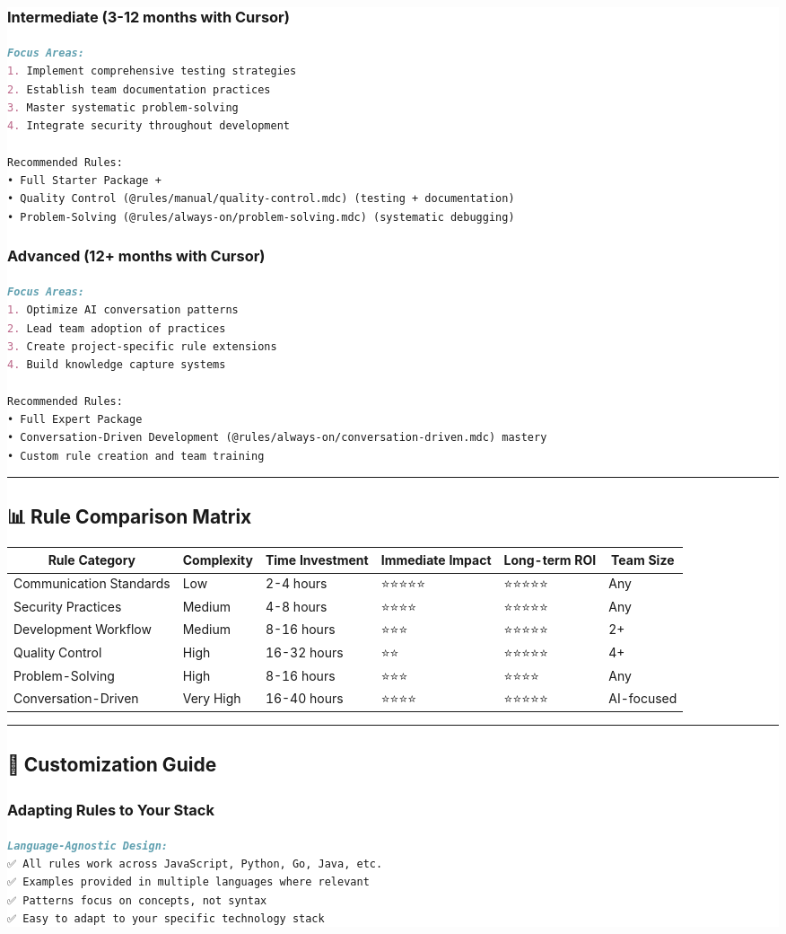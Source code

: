 ### Intermediate (3-12 months with Cursor)
```markdown
Focus Areas:
1. Implement comprehensive testing strategies
2. Establish team documentation practices
3. Master systematic problem-solving
4. Integrate security throughout development

Recommended Rules:
• Full Starter Package +
• Quality Control (@rules/manual/quality-control.mdc) (testing + documentation)
• Problem-Solving (@rules/always-on/problem-solving.mdc) (systematic debugging)
```

### Advanced (12+ months with Cursor)
```markdown
Focus Areas:
1. Optimize AI conversation patterns
2. Lead team adoption of practices
3. Create project-specific rule extensions
4. Build knowledge capture systems

Recommended Rules:
• Full Expert Package
• Conversation-Driven Development (@rules/always-on/conversation-driven.mdc) mastery
• Custom rule creation and team training
```

---

## 📊 Rule Comparison Matrix

| Rule Category | Complexity | Time Investment | Immediate Impact | Long-term ROI | Team Size |
|---------------|------------|------------------|------------------|---------------|-----------|
| Communication Standards | Low | 2-4 hours | ⭐⭐⭐⭐⭐ | ⭐⭐⭐⭐⭐ | Any |
| Security Practices | Medium | 4-8 hours | ⭐⭐⭐⭐ | ⭐⭐⭐⭐⭐ | Any |
| Development Workflow | Medium | 8-16 hours | ⭐⭐⭐ | ⭐⭐⭐⭐⭐ | 2+ |
| Quality Control | High | 16-32 hours | ⭐⭐ | ⭐⭐⭐⭐⭐ | 4+ |
| Problem-Solving | High | 8-16 hours | ⭐⭐⭐ | ⭐⭐⭐⭐ | Any |
| Conversation-Driven | Very High | 16-40 hours | ⭐⭐⭐⭐ | ⭐⭐⭐⭐⭐ | AI-focused |

---

## 🔧 Customization Guide

### Adapting Rules to Your Stack
```markdown
Language-Agnostic Design:
✅ All rules work across JavaScript, Python, Go, Java, etc.
✅ Examples provided in multiple languages where relevant
✅ Patterns focus on concepts, not syntax
✅ Easy to adapt to your specific technology stack
```

